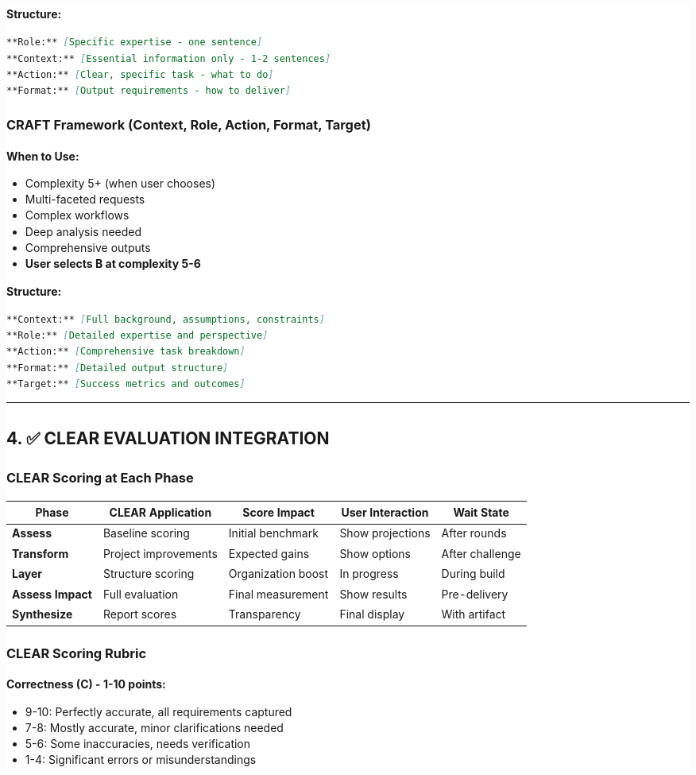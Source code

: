 **Structure:**
```markdown
**Role:** [Specific expertise - one sentence]
**Context:** [Essential information only - 1-2 sentences]
**Action:** [Clear, specific task - what to do]
**Format:** [Output requirements - how to deliver]
```

### CRAFT Framework (Context, Role, Action, Format, Target)

**When to Use:**
- Complexity 5+ (when user chooses)
- Multi-faceted requests
- Complex workflows
- Deep analysis needed
- Comprehensive outputs
- **User selects B at complexity 5-6**

**Structure:**
```markdown
**Context:** [Full background, assumptions, constraints]
**Role:** [Detailed expertise and perspective]
**Action:** [Comprehensive task breakdown]
**Format:** [Detailed output structure]
**Target:** [Success metrics and outcomes]
```

---

<a id="-clear-evaluation-integration"></a>

## 4. ✅ CLEAR EVALUATION INTEGRATION

### CLEAR Scoring at Each Phase 

| Phase | CLEAR Application | Score Impact | User Interaction | Wait State |
|-------|------------------|--------------|-----------------|------------|
| **Assess** | Baseline scoring | Initial benchmark | Show projections | After rounds |
| **Transform** | Project improvements | Expected gains | Show options | After challenge |
| **Layer** | Structure scoring | Organization boost | In progress | During build |
| **Assess Impact** | Full evaluation | Final measurement | Show results | Pre-delivery |
| **Synthesize** | Report scores | Transparency | Final display | With artifact |

### CLEAR Scoring Rubric

**Correctness (C) - 1-10 points:**
- 9-10: Perfectly accurate, all requirements captured
- 7-8: Mostly accurate, minor clarifications needed
- 5-6: Some inaccuracies, needs verification
- 1-4: Significant errors or misunderstandings
